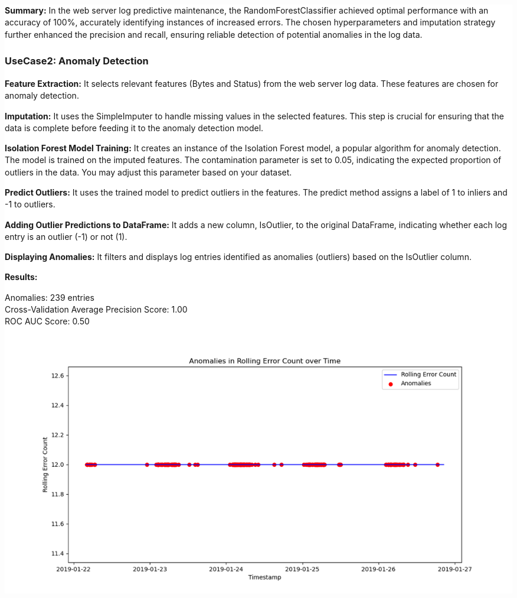 <b>Summary:</b> In the web server log predictive maintenance, the RandomForestClassifier achieved optimal performance with an accuracy of 100%, accurately identifying instances of increased errors. The chosen hyperparameters and imputation strategy further enhanced the precision and recall, ensuring reliable detection of potential anomalies in the log data.

### UseCase2: Anomaly Detection
<b>Feature Extraction:</b> It selects relevant features (Bytes and Status) from the web server log data. These features are chosen for anomaly detection.

<b>Imputation:</b> It uses the SimpleImputer to handle missing values in the selected features. This step is crucial for ensuring that the data is complete before feeding it to the anomaly detection model.

<b>Isolation Forest Model Training:</b> It creates an instance of the Isolation Forest model, a popular algorithm for anomaly detection. The model is trained on the imputed features. The contamination parameter is set to 0.05, indicating the expected proportion of outliers in the data. You may adjust this parameter based on your dataset.

<b>Predict Outliers:</b> It uses the trained model to predict outliers in the features. The predict method assigns a label of 1 to inliers and -1 to outliers.

<b>Adding Outlier Predictions to DataFrame:</b> It adds a new column, IsOutlier, to the original DataFrame, indicating whether each log entry is an outlier (-1) or not (1).

<b>Displaying Anomalies:</b> It filters and displays log entries identified as anomalies (outliers) based on the IsOutlier column.

<b>Results:</b>

Anomalies: 239 entries </br>
Cross-Validation Average Precision Score: 1.00</br>
ROC AUC Score: 0.50</br>

  ![image info](images/anomaly.png) 
